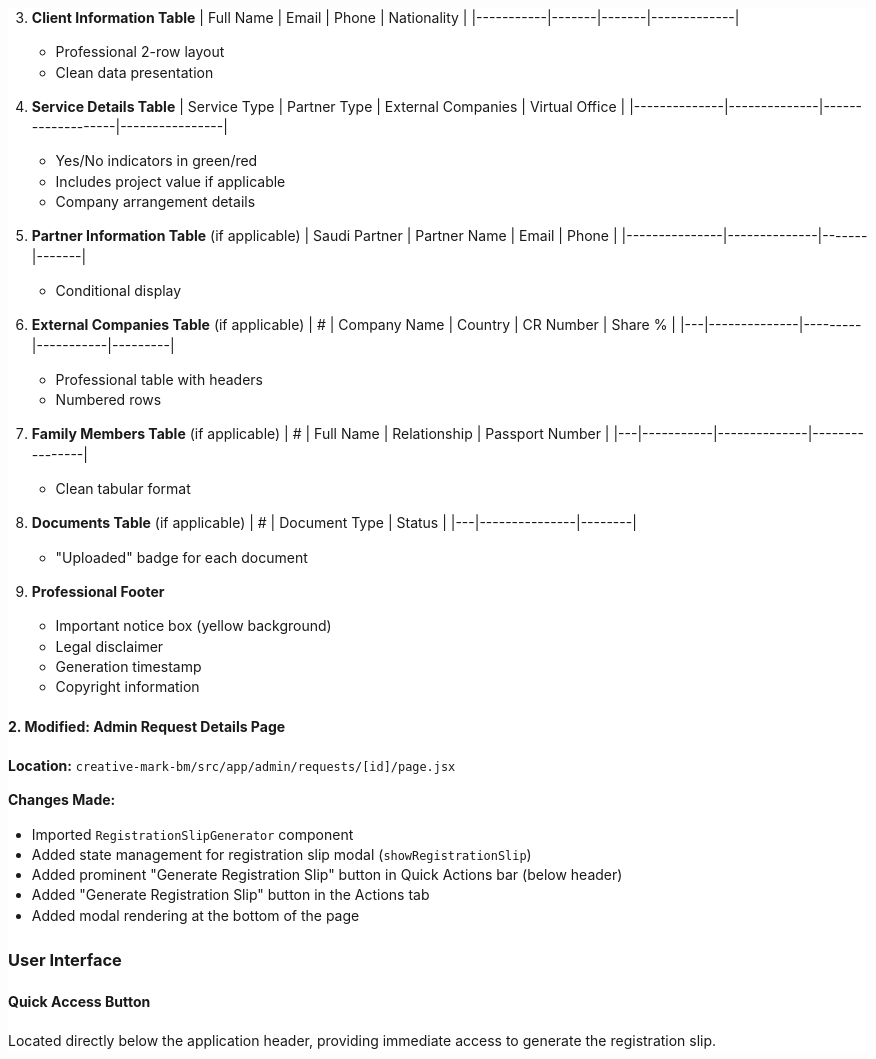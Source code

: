 3. **Client Information Table**
   | Full Name | Email | Phone | Nationality |
   |-----------|-------|-------|-------------|
   - Professional 2-row layout
   - Clean data presentation

4. **Service Details Table**
   | Service Type | Partner Type | External Companies | Virtual Office |
   |--------------|--------------|-------------------|----------------|
   - Yes/No indicators in green/red
   - Includes project value if applicable
   - Company arrangement details

5. **Partner Information Table** (if applicable)
   | Saudi Partner | Partner Name | Email | Phone |
   |---------------|--------------|-------|-------|
   - Conditional display

6. **External Companies Table** (if applicable)
   | # | Company Name | Country | CR Number | Share % |
   |---|--------------|---------|-----------|---------|
   - Professional table with headers
   - Numbered rows

7. **Family Members Table** (if applicable)
   | # | Full Name | Relationship | Passport Number |
   |---|-----------|--------------|----------------|
   - Clean tabular format

8. **Documents Table** (if applicable)
   | # | Document Type | Status |
   |---|---------------|--------|
   - "Uploaded" badge for each document

9. **Professional Footer**
   - Important notice box (yellow background)
   - Legal disclaimer
   - Generation timestamp
   - Copyright information

#### 2. Modified: Admin Request Details Page
**Location:** `creative-mark-bm/src/app/admin/requests/[id]/page.jsx`

**Changes Made:**
- Imported `RegistrationSlipGenerator` component
- Added state management for registration slip modal (`showRegistrationSlip`)
- Added prominent "Generate Registration Slip" button in Quick Actions bar (below header)
- Added "Generate Registration Slip" button in the Actions tab
- Added modal rendering at the bottom of the page

### User Interface

#### Quick Access Button
Located directly below the application header, providing immediate access to generate the registration slip.
